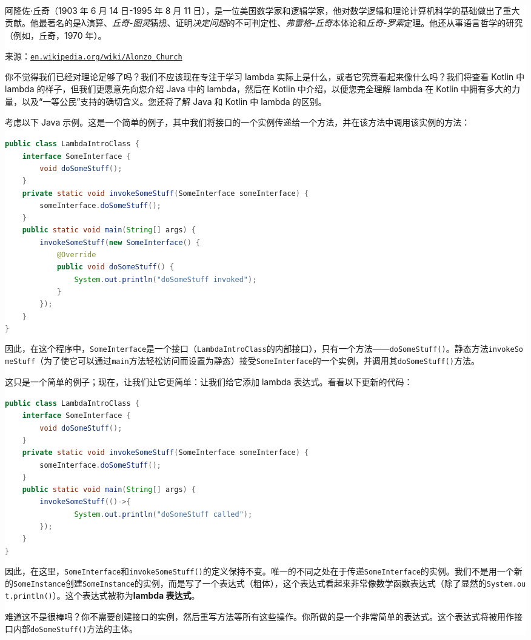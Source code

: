 阿隆佐·丘奇（1903 年 6 月 14 日-1995 年 8 月 11 日），是一位美国数学家和逻辑学家，他对数学逻辑和理论计算机科学的基础做出了重大贡献。他最著名的是λ演算、*丘奇-图灵*猜想、证明*决定问题*的不可判定性、*弗雷格-丘奇*本体论和*丘奇-罗素*定理。他还从事语言哲学的研究（例如，丘奇，1970 年）。

来源：[`en.wikipedia.org/wiki/Alonzo_Church`](https://en.wikipedia.org/wiki/Alonzo_Church)

你不觉得我们已经对理论足够了吗？我们不应该现在专注于学习 lambda 实际上是什么，或者它究竟看起来像什么吗？我们将查看 Kotlin 中 lambda 的样子，但我们更愿意先向您介绍 Java 中的 lambda，然后在 Kotlin 中介绍，以便您完全理解 lambda 在 Kotlin 中拥有多大的力量，以及“一等公民”支持的确切含义。您还将了解 Java 和 Kotlin 中 lambda 的区别。

考虑以下 Java 示例。这是一个简单的例子，其中我们将接口的一个实例传递给一个方法，并在该方法中调用该实例的方法：

```java
public class LambdaIntroClass { 
    interface SomeInterface { 
        void doSomeStuff(); 
    } 
    private static void invokeSomeStuff(SomeInterface someInterface) { 
        someInterface.doSomeStuff(); 
    } 
    public static void main(String[] args) { 
        invokeSomeStuff(new SomeInterface() { 
            @Override 
            public void doSomeStuff() { 
                System.out.println("doSomeStuff invoked"); 
            } 
        }); 
    } 
} 
```

因此，在这个程序中，`SomeInterface`是一个接口（`LambdaIntroClass`的内部接口），只有一个方法——`doSomeStuff()`。静态方法`invokeSomeStuff`（为了使它可以通过`main`方法轻松访问而设置为静态）接受`SomeInterface`的一个实例，并调用其`doSomeStuff()`方法。

这只是一个简单的例子；现在，让我们让它更简单：让我们给它添加 lambda 表达式。看看以下更新的代码：

```java
public class LambdaIntroClass { 
    interface SomeInterface { 
        void doSomeStuff(); 
    } 
    private static void invokeSomeStuff(SomeInterface someInterface) { 
        someInterface.doSomeStuff(); 
    }   
    public static void main(String[] args) { 
        invokeSomeStuff(()->{ 
                System.out.println("doSomeStuff called"); 
        }); 
    } 
} 
```

因此，在这里，`SomeInterface`和`invokeSomeStuff()`的定义保持不变。唯一的不同之处在于传递`SomeInterface`的实例。我们不是用一个新的`SomeInstance`创建`SomeInstance`的实例，而是写了一个表达式（粗体），这个表达式看起来非常像数学函数表达式（除了显然的`System.out.println()`）。这个表达式被称为**lambda 表达式**。

难道这不是很棒吗？你不需要创建接口的实例，然后重写方法等所有这些操作。你所做的是一个非常简单的表达式。这个表达式将被用作接口内部`doSomeStuff()`方法的主体。
